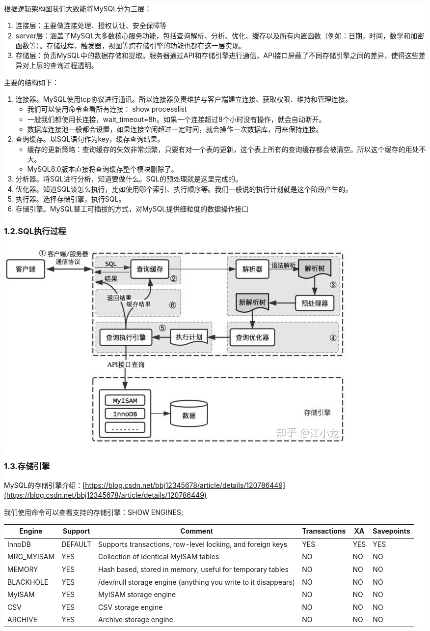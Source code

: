 根据逻辑架构图我们大致能将MySQL分为三层：

1. 连接层：主要做连接处理、授权认证、安全保障等
2. server层：涵盖了MySQL大多数核心服务功能，包括查询解析、分析、优化、缓存以及所有内置函数（例如：日期，时间，数学和加密函数等）。存储过程，触发器，视图等跨存储引擎的功能也都在这一层实现。
3. 存储层：负责MySQL中的数据存储和提取。服务器通过API和存储引擎进行通信，API接口屏蔽了不同存储引擎之间的差异，使得这些差异对上层的查询过程透明。

主要的结构如下：
1. 连接器。MySQL使用tcp协议进行通讯。所以连接器负责维护与客户端建立连接、获取权限、维持和管理连接。
   - 我们可以使用命令查看所有连接： show processlist
   - 一般我们都使用长连接，wait_timeout=8h。如果一个连接超过8个小时没有操作，就会自动断开。
   - 数据库连接池一般都会设置，如果连接空闲超过一定时间，就会操作一次数据库，用来保持连接。
2. 查询缓存。以SQL语句作为key，缓存查询结果。
   - 缓存的更新策略：查询缓存的失效非常频繁，只要有对一个表的更新，这个表上所有的查询缓存都会被清空。所以这个缓存的用处不大。
   - MySQL8.0版本直接将查询缓存整个模块删除了。
3. 分析器。将SQL进行分析，知道要做什么。SQL的预处理就是这里完成的。
4. 优化器。知道SQL该怎么执行，比如使用哪个索引、执行顺序等。我们一般说的执行计划就是这个阶段产生的。
5. 执行器。选择存储引擎，执行SQL。
6. 存储引擎。MySQL替工可插拔的方式，对MySQL提供细粒度的数据操作接口

### 1.2.SQL执行过程

![](img/2.索引/f17c441c.png)

### 1.3.存储引擎

MySQL的存储引擎介绍：[https://blog.csdn.net/bbj12345678/article/details/120786449](https://blog.csdn.net/bbj12345678/article/details/120786449)

我们使用命令可以查看支持的存储引擎：SHOW ENGINES;

|Engine             |Support|Comment                                                       |Transactions|XA    |Savepoints |
|------------------|-------|--------------------------------------------------------------|------------|------|-----------|
|InnoDB             |DEFAULT|Supports transactions, row-level locking, and foreign keys    |YES         |YES   |YES        |
|MRG_MYISAM         |YES    |Collection of identical MyISAM tables                         |NO          |NO    |NO         |
|MEMORY             |YES    |Hash based, stored in memory, useful for temporary tables     |NO          |NO    |NO         |
|BLACKHOLE          |YES    |/dev/null storage engine (anything you write to it disappears)|NO          |NO    |NO         |
|MyISAM             |YES    |MyISAM storage engine                                         |NO          |NO    |NO         |
|CSV                |YES    |CSV storage engine                                            |NO          |NO    |NO         |
|ARCHIVE            |YES    |Archive storage engine                                        |NO          |NO    |NO         |